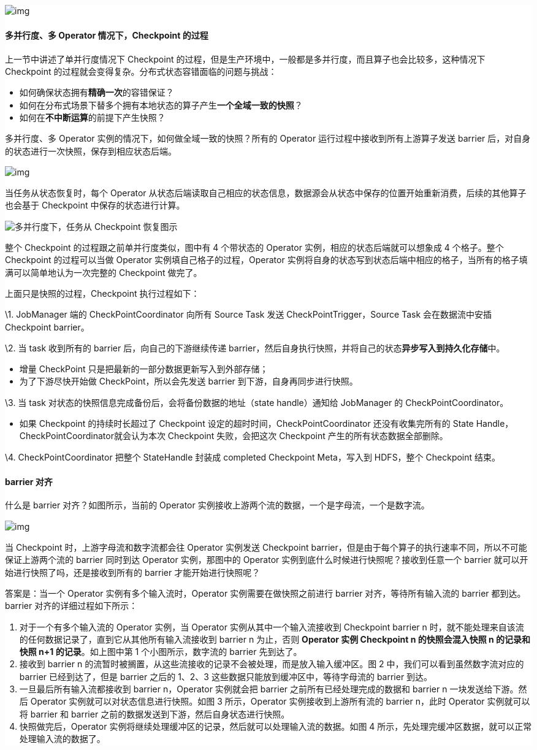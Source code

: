 ![img](http://zhisheng-blog.oss-cn-hangzhou.aliyuncs.com/img/2019-10-07-151544.jpg)

#### 多并行度、多 Operator 情况下，Checkpoint 的过程

上一节中讲述了单并行度情况下 Checkpoint 的过程，但是生产环境中，一般都是多并行度，而且算子也会比较多，这种情况下 Checkpoint 的过程就会变得复杂。分布式状态容错面临的问题与挑战：

- 如何确保状态拥有**精确一次**的容错保证？
- 如何在分布式场景下替多个拥有本地状态的算子产生**一个全域一致的快照**？
- 如何在**不中断运算**的前提下产生快照？

多并行度、多 Operator 实例的情况下，如何做全域一致的快照？所有的 Operator 运行过程中接收到所有上游算子发送 barrier 后，对自身的状态进行一次快照，保存到相应状态后端。

![img](http://zhisheng-blog.oss-cn-hangzhou.aliyuncs.com/img/2019-10-07-151553.jpg)

当任务从状态恢复时，每个 Operator 从状态后端读取自己相应的状态信息，数据源会从状态中保存的位置开始重新消费，后续的其他算子也会基于 Checkpoint 中保存的状态进行计算。

![多并行度下，任务从 Checkpoint 恢复图示](http://zhisheng-blog.oss-cn-hangzhou.aliyuncs.com/img/2019-10-07-151556.jpg)

整个 Checkpoint 的过程跟之前单并行度类似，图中有 4 个带状态的 Operator 实例，相应的状态后端就可以想象成 4 个格子。整个 Checkpoint 的过程可以当做 Operator 实例填自己格子的过程，Operator 实例将自身的状态写到状态后端中相应的格子，当所有的格子填满可以简单地认为一次完整的 Checkpoint 做完了。

上面只是快照的过程，Checkpoint 执行过程如下：

\1. JobManager 端的 CheckPointCoordinator 向所有 Source Task 发送 CheckPointTrigger，Source Task 会在数据流中安插 Checkpoint barrier。

\2. 当 task 收到所有的 barrier 后，向自己的下游继续传递 barrier，然后自身执行快照，并将自己的状态**异步写入到持久化存储**中。

- 增量 CheckPoint 只是把最新的一部分数据更新写入到外部存储；
- 为了下游尽快开始做 CheckPoint，所以会先发送 barrier 到下游，自身再同步进行快照。

\3. 当 task 对状态的快照信息完成备份后，会将备份数据的地址（state handle）通知给 JobManager 的 CheckPointCoordinator。

- 如果 Checkpoint 的持续时长超过了 Checkpoint 设定的超时时间，CheckPointCoordinator 还没有收集完所有的 State Handle，CheckPointCoordinator就会认为本次 Checkpoint 失败，会把这次 Checkpoint 产生的所有状态数据全部删除。

\4. CheckPointCoordinator 把整个 StateHandle 封装成 completed Checkpoint Meta，写入到 HDFS，整个 Checkpoint 结束。

#### barrier 对齐

什么是 barrier 对齐？如图所示，当前的 Operator 实例接收上游两个流的数据，一个是字母流，一个是数字流。

![img](http://zhisheng-blog.oss-cn-hangzhou.aliyuncs.com/img/2019-10-07-151558.jpg)

当 Checkpoint 时，上游字母流和数字流都会往 Operator 实例发送 Checkpoint barrier，但是由于每个算子的执行速率不同，所以不可能保证上游两个流的 barrier 同时到达 Operator 实例，那图中的 Operator 实例到底什么时候进行快照呢？接收到任意一个 barrier 就可以开始进行快照了吗，还是接收到所有的 barrier 才能开始进行快照呢？

答案是：当一个 Operator 实例有多个输入流时，Operator 实例需要在做快照之前进行 barrier 对齐，等待所有输入流的 barrier 都到达。barrier 对齐的详细过程如下所示：

1. 对于一个有多个输入流的 Operator 实例，当 Operator 实例从其中一个输入流接收到 Checkpoint barrier n 时，就不能处理来自该流的任何数据记录了，直到它从其他所有输入流接收到 barrier n 为止，否则 **Operator 实例 Checkpoint n 的快照会混入快照 n 的记录和快照 n+1 的记录**。如上图中第 1 个小图所示，数字流的 barrier 先到达了。
2. 接收到 barrier n 的流暂时被搁置，从这些流接收的记录不会被处理，而是放入输入缓冲区。图 2 中，我们可以看到虽然数字流对应的 barrier 已经到达了，但是 barrier 之后的 1、2、3 这些数据只能放到缓冲区中，等待字母流的 barrier 到达。
3. 一旦最后所有输入流都接收到 barrier n，Operator 实例就会把 barrier 之前所有已经处理完成的数据和 barrier n 一块发送给下游。然后 Operator 实例就可以对状态信息进行快照。如图 3 所示，Operator 实例接收到上游所有流的 barrier n，此时 Operator 实例就可以将 barrier 和 barrier 之前的数据发送到下游，然后自身状态进行快照。
4. 快照做完后，Operator 实例将继续处理缓冲区的记录，然后就可以处理输入流的数据。如图 4 所示，先处理完缓冲区数据，就可以正常处理输入流的数据了。
